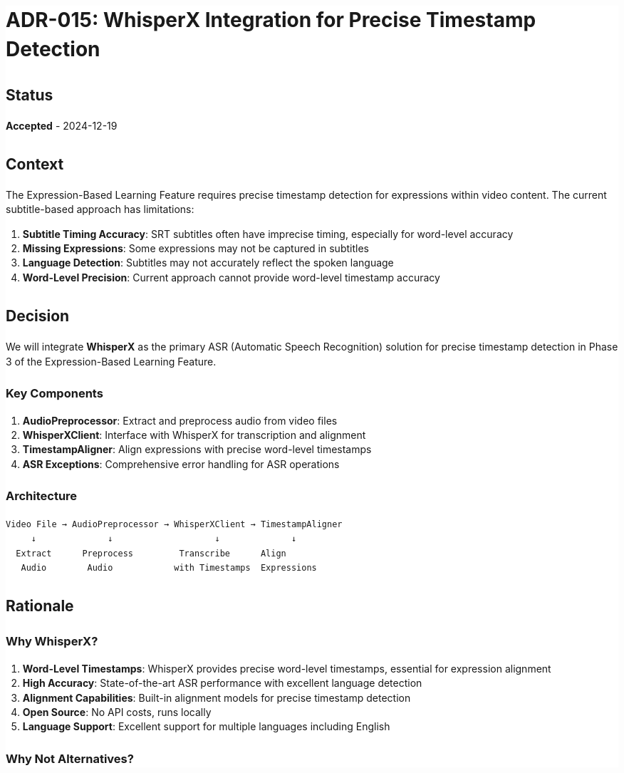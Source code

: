 # ADR-015: WhisperX Integration for Precise Timestamp Detection

## Status
**Accepted** - 2024-12-19

## Context

The Expression-Based Learning Feature requires precise timestamp detection for expressions within video content. The current subtitle-based approach has limitations:

1. **Subtitle Timing Accuracy**: SRT subtitles often have imprecise timing, especially for word-level accuracy
2. **Missing Expressions**: Some expressions may not be captured in subtitles
3. **Language Detection**: Subtitles may not accurately reflect the spoken language
4. **Word-Level Precision**: Current approach cannot provide word-level timestamp accuracy

## Decision

We will integrate **WhisperX** as the primary ASR (Automatic Speech Recognition) solution for precise timestamp detection in Phase 3 of the Expression-Based Learning Feature.

### Key Components

1. **AudioPreprocessor**: Extract and preprocess audio from video files
2. **WhisperXClient**: Interface with WhisperX for transcription and alignment
3. **TimestampAligner**: Align expressions with precise word-level timestamps
4. **ASR Exceptions**: Comprehensive error handling for ASR operations

### Architecture

```
Video File → AudioPreprocessor → WhisperXClient → TimestampAligner
     ↓              ↓                    ↓              ↓
  Extract      Preprocess         Transcribe      Align
   Audio        Audio            with Timestamps  Expressions
```

## Rationale

### Why WhisperX?

1. **Word-Level Timestamps**: WhisperX provides precise word-level timestamps, essential for expression alignment
2. **High Accuracy**: State-of-the-art ASR performance with excellent language detection
3. **Alignment Capabilities**: Built-in alignment models for precise timestamp detection
4. **Open Source**: No API costs, runs locally
5. **Language Support**: Excellent support for multiple languages including English

### Why Not Alternatives?

